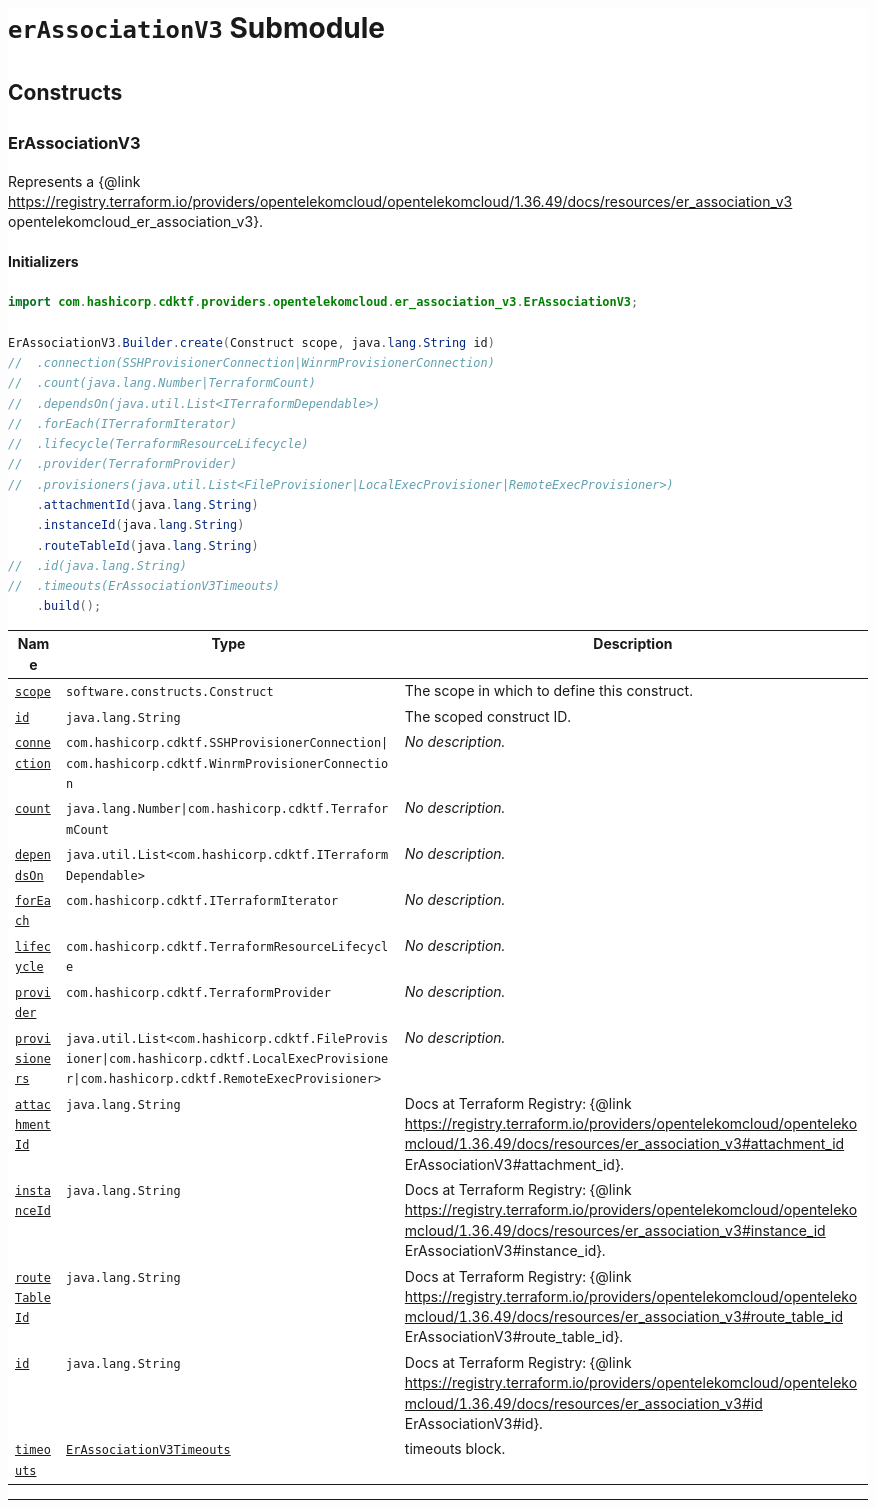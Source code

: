 # `erAssociationV3` Submodule <a name="`erAssociationV3` Submodule" id="@cdktf/provider-opentelekomcloud.erAssociationV3"></a>

## Constructs <a name="Constructs" id="Constructs"></a>

### ErAssociationV3 <a name="ErAssociationV3" id="@cdktf/provider-opentelekomcloud.erAssociationV3.ErAssociationV3"></a>

Represents a {@link https://registry.terraform.io/providers/opentelekomcloud/opentelekomcloud/1.36.49/docs/resources/er_association_v3 opentelekomcloud_er_association_v3}.

#### Initializers <a name="Initializers" id="@cdktf/provider-opentelekomcloud.erAssociationV3.ErAssociationV3.Initializer"></a>

```java
import com.hashicorp.cdktf.providers.opentelekomcloud.er_association_v3.ErAssociationV3;

ErAssociationV3.Builder.create(Construct scope, java.lang.String id)
//  .connection(SSHProvisionerConnection|WinrmProvisionerConnection)
//  .count(java.lang.Number|TerraformCount)
//  .dependsOn(java.util.List<ITerraformDependable>)
//  .forEach(ITerraformIterator)
//  .lifecycle(TerraformResourceLifecycle)
//  .provider(TerraformProvider)
//  .provisioners(java.util.List<FileProvisioner|LocalExecProvisioner|RemoteExecProvisioner>)
    .attachmentId(java.lang.String)
    .instanceId(java.lang.String)
    .routeTableId(java.lang.String)
//  .id(java.lang.String)
//  .timeouts(ErAssociationV3Timeouts)
    .build();
```

| **Name** | **Type** | **Description** |
| --- | --- | --- |
| <code><a href="#@cdktf/provider-opentelekomcloud.erAssociationV3.ErAssociationV3.Initializer.parameter.scope">scope</a></code> | <code>software.constructs.Construct</code> | The scope in which to define this construct. |
| <code><a href="#@cdktf/provider-opentelekomcloud.erAssociationV3.ErAssociationV3.Initializer.parameter.id">id</a></code> | <code>java.lang.String</code> | The scoped construct ID. |
| <code><a href="#@cdktf/provider-opentelekomcloud.erAssociationV3.ErAssociationV3.Initializer.parameter.connection">connection</a></code> | <code>com.hashicorp.cdktf.SSHProvisionerConnection\|com.hashicorp.cdktf.WinrmProvisionerConnection</code> | *No description.* |
| <code><a href="#@cdktf/provider-opentelekomcloud.erAssociationV3.ErAssociationV3.Initializer.parameter.count">count</a></code> | <code>java.lang.Number\|com.hashicorp.cdktf.TerraformCount</code> | *No description.* |
| <code><a href="#@cdktf/provider-opentelekomcloud.erAssociationV3.ErAssociationV3.Initializer.parameter.dependsOn">dependsOn</a></code> | <code>java.util.List<com.hashicorp.cdktf.ITerraformDependable></code> | *No description.* |
| <code><a href="#@cdktf/provider-opentelekomcloud.erAssociationV3.ErAssociationV3.Initializer.parameter.forEach">forEach</a></code> | <code>com.hashicorp.cdktf.ITerraformIterator</code> | *No description.* |
| <code><a href="#@cdktf/provider-opentelekomcloud.erAssociationV3.ErAssociationV3.Initializer.parameter.lifecycle">lifecycle</a></code> | <code>com.hashicorp.cdktf.TerraformResourceLifecycle</code> | *No description.* |
| <code><a href="#@cdktf/provider-opentelekomcloud.erAssociationV3.ErAssociationV3.Initializer.parameter.provider">provider</a></code> | <code>com.hashicorp.cdktf.TerraformProvider</code> | *No description.* |
| <code><a href="#@cdktf/provider-opentelekomcloud.erAssociationV3.ErAssociationV3.Initializer.parameter.provisioners">provisioners</a></code> | <code>java.util.List<com.hashicorp.cdktf.FileProvisioner\|com.hashicorp.cdktf.LocalExecProvisioner\|com.hashicorp.cdktf.RemoteExecProvisioner></code> | *No description.* |
| <code><a href="#@cdktf/provider-opentelekomcloud.erAssociationV3.ErAssociationV3.Initializer.parameter.attachmentId">attachmentId</a></code> | <code>java.lang.String</code> | Docs at Terraform Registry: {@link https://registry.terraform.io/providers/opentelekomcloud/opentelekomcloud/1.36.49/docs/resources/er_association_v3#attachment_id ErAssociationV3#attachment_id}. |
| <code><a href="#@cdktf/provider-opentelekomcloud.erAssociationV3.ErAssociationV3.Initializer.parameter.instanceId">instanceId</a></code> | <code>java.lang.String</code> | Docs at Terraform Registry: {@link https://registry.terraform.io/providers/opentelekomcloud/opentelekomcloud/1.36.49/docs/resources/er_association_v3#instance_id ErAssociationV3#instance_id}. |
| <code><a href="#@cdktf/provider-opentelekomcloud.erAssociationV3.ErAssociationV3.Initializer.parameter.routeTableId">routeTableId</a></code> | <code>java.lang.String</code> | Docs at Terraform Registry: {@link https://registry.terraform.io/providers/opentelekomcloud/opentelekomcloud/1.36.49/docs/resources/er_association_v3#route_table_id ErAssociationV3#route_table_id}. |
| <code><a href="#@cdktf/provider-opentelekomcloud.erAssociationV3.ErAssociationV3.Initializer.parameter.id">id</a></code> | <code>java.lang.String</code> | Docs at Terraform Registry: {@link https://registry.terraform.io/providers/opentelekomcloud/opentelekomcloud/1.36.49/docs/resources/er_association_v3#id ErAssociationV3#id}. |
| <code><a href="#@cdktf/provider-opentelekomcloud.erAssociationV3.ErAssociationV3.Initializer.parameter.timeouts">timeouts</a></code> | <code><a href="#@cdktf/provider-opentelekomcloud.erAssociationV3.ErAssociationV3Timeouts">ErAssociationV3Timeouts</a></code> | timeouts block. |

---